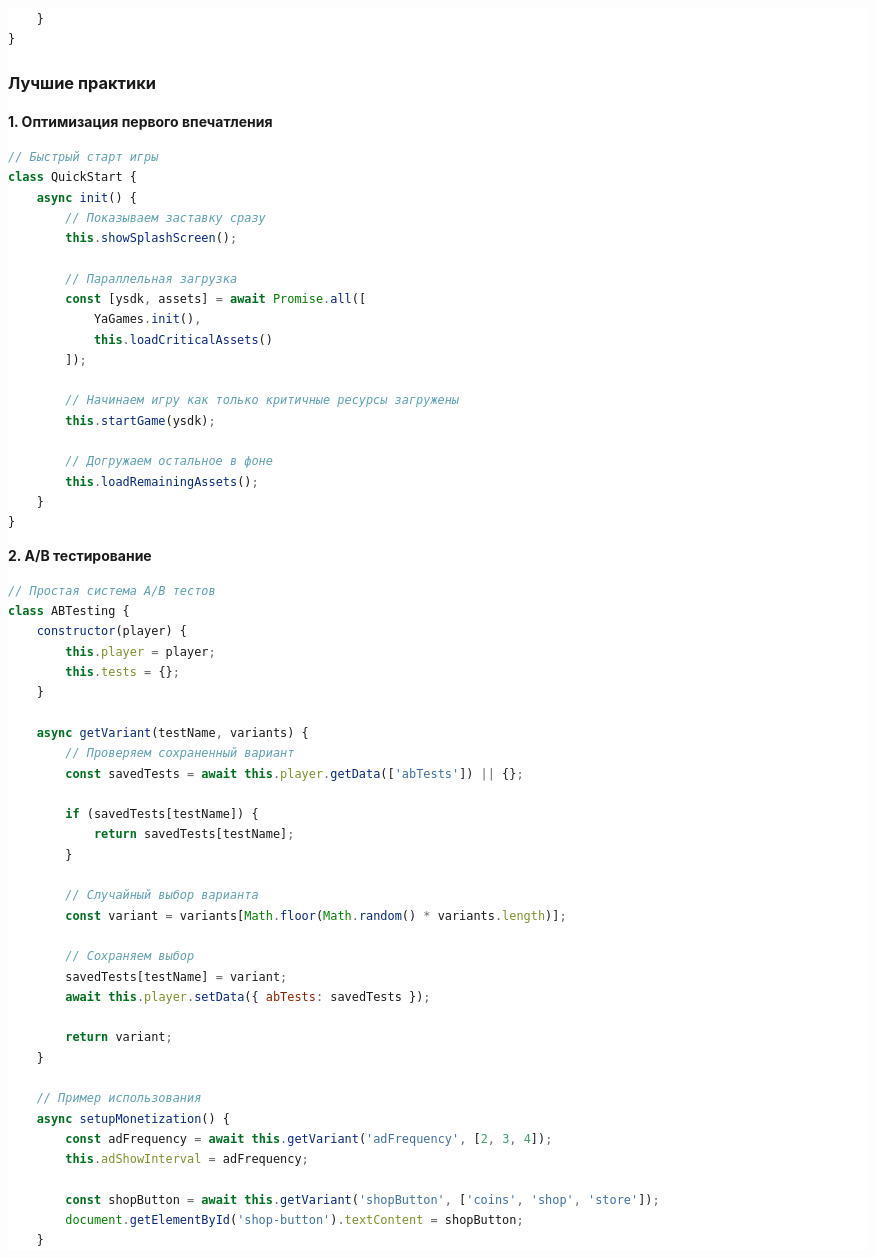 ```javascript
    }
}
```

### Лучшие практики

**1. Оптимизация первого впечатления**
```javascript
// Быстрый старт игры
class QuickStart {
    async init() {
        // Показываем заставку сразу
        this.showSplashScreen();
        
        // Параллельная загрузка
        const [ysdk, assets] = await Promise.all([
            YaGames.init(),
            this.loadCriticalAssets()
        ]);
        
        // Начинаем игру как только критичные ресурсы загружены
        this.startGame(ysdk);
        
        // Догружаем остальное в фоне
        this.loadRemainingAssets();
    }
}
```

**2. A/B тестирование**
```javascript
// Простая система A/B тестов
class ABTesting {
    constructor(player) {
        this.player = player;
        this.tests = {};
    }
    
    async getVariant(testName, variants) {
        // Проверяем сохраненный вариант
        const savedTests = await this.player.getData(['abTests']) || {};
        
        if (savedTests[testName]) {
            return savedTests[testName];
        }
        
        // Случайный выбор варианта
        const variant = variants[Math.floor(Math.random() * variants.length)];
        
        // Сохраняем выбор
        savedTests[testName] = variant;
        await this.player.setData({ abTests: savedTests });
        
        return variant;
    }
    
    // Пример использования
    async setupMonetization() {
        const adFrequency = await this.getVariant('adFrequency', [2, 3, 4]);
        this.adShowInterval = adFrequency;
        
        const shopButton = await this.getVariant('shopButton', ['coins', 'shop', 'store']);
        document.getElementById('shop-button').textContent = shopButton;
    }
```